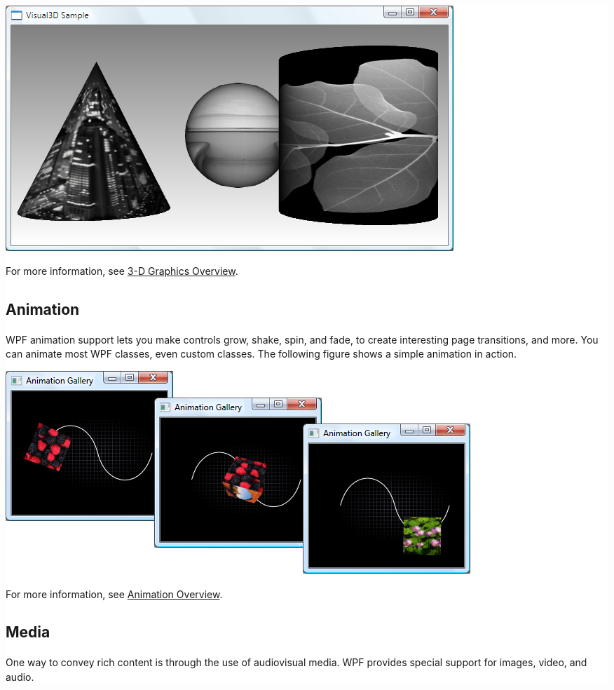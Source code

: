 ![Visual3D sample screen shot](../VS_IDE/media/WPFIntroFigure13.png "WPFIntroFigure13")  
  
 For more information, see [3-D Graphics Overview](https://msdn.microsoft.com/en-us/library/ms747437\(v=vs.100\).aspx).  
  
##  <a name="Animation"></a> Animation  
 WPF animation support lets you make controls grow, shake, spin, and fade, to create interesting page transitions, and more. You can animate most WPF classes, even custom classes. The following figure shows a simple animation in action.  
  
 ![Images of an animated cube](../VS_IDE/media/WPFIntroFigure7.png "WPFIntroFigure7")  
  
 For more information, see [Animation Overview](https://msdn.microsoft.com/en-us/library/ms752312\(v=vs.100\).aspx).  
  
##  <a name="Media"></a> Media  
 One way to convey rich content is through the use of audiovisual media. WPF provides special support for images, video, and audio.  
  